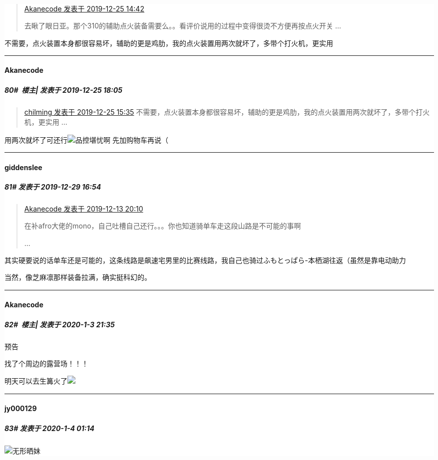 
<blockquote><a href="httphttps://bbs.saraba1st.com/2b/forum.php?mod=redirect&amp;goto=findpost&amp;pid=45980565&amp;ptid=1886979" target="_blank">Akanecode 发表于 2019-12-25 14:42</a>

去瞅了眼日亚。那个310的辅助点火装备需要么。。看评价说用的过程中变得很烫不方便再按点火开关 ...</blockquote>
不需要，点火装置本身都很容易坏，辅助的更是鸡肋，我的点火装置用两次就坏了，多带个打火机，更实用


-----

####  Akanecode  
##### 80#         楼主| 发表于 2019-12-25 18:05


<blockquote><a href="httphttps://bbs.saraba1st.com/2b/forum.php?mod=redirect&amp;goto=findpost&amp;pid=45981169&amp;ptid=1886979" target="_blank">chilming 发表于 2019-12-25 15:35</a>
不需要，点火装置本身都很容易坏，辅助的更是鸡肋，我的点火装置用两次就坏了，多带个打火机，更实用 ...</blockquote>
用两次就坏了可还行<img src="https://static.saraba1st.com/image/smiley/face2017/068.png" referrerpolicy="no-referrer">品控堪忧啊
先加购物车再说（


-----

####  giddenslee  
##### 81#       发表于 2019-12-29 16:54


<blockquote><a href="httphttps://bbs.saraba1st.com/2b/forum.php?mod=redirect&amp;goto=findpost&amp;pid=45852660&amp;ptid=1886979" target="_blank">Akanecode 发表于 2019-12-13 20:10</a>

在补afro大佬的mono，自己吐槽自己还行。。。你也知道骑单车走这段山路是不可能的事啊


 ...</blockquote>
其实硬要说的话单车还是可能的，这条线路是飙速宅男里的比赛线路，我自己也骑过ふもとっぱら-本栖湖往返（虽然是靠电动助力

当然，像芝麻凛那样装备拉满，确实挺科幻的。


-----

####  Akanecode  
##### 82#         楼主| 发表于 2020-1-3 21:35


预告

找了个周边的露营场！！！

明天可以去生篝火了<img src="https://static.saraba1st.com/image/smiley/face2017/057.png" referrerpolicy="no-referrer">


-----

####  jy000129  
##### 83#       发表于 2020-1-4 01:14


<img src="https://static.saraba1st.com/image/smiley/face2017/126.png" referrerpolicy="no-referrer">无形晒妹
